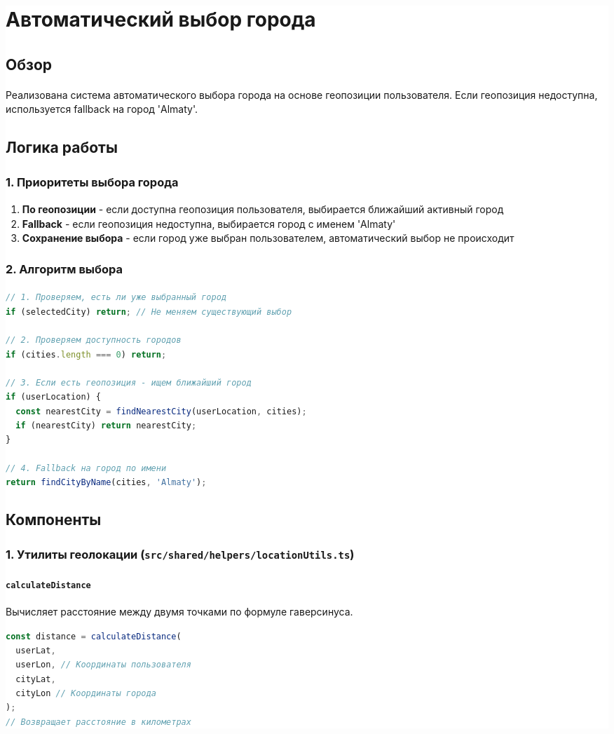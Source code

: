# Автоматический выбор города

## Обзор

Реализована система автоматического выбора города на основе геопозиции пользователя. Если геопозиция недоступна, используется fallback на город 'Almaty'.

## Логика работы

### 1. Приоритеты выбора города

1. **По геопозиции** - если доступна геопозиция пользователя, выбирается ближайший активный город
2. **Fallback** - если геопозиция недоступна, выбирается город с именем 'Almaty'
3. **Сохранение выбора** - если город уже выбран пользователем, автоматический выбор не происходит

### 2. Алгоритм выбора

```typescript
// 1. Проверяем, есть ли уже выбранный город
if (selectedCity) return; // Не меняем существующий выбор

// 2. Проверяем доступность городов
if (cities.length === 0) return;

// 3. Если есть геопозиция - ищем ближайший город
if (userLocation) {
  const nearestCity = findNearestCity(userLocation, cities);
  if (nearestCity) return nearestCity;
}

// 4. Fallback на город по имени
return findCityByName(cities, 'Almaty');
```

## Компоненты

### 1. Утилиты геолокации (`src/shared/helpers/locationUtils.ts`)

#### `calculateDistance`

Вычисляет расстояние между двумя точками по формуле гаверсинуса.

```typescript
const distance = calculateDistance(
  userLat,
  userLon, // Координаты пользователя
  cityLat,
  cityLon // Координаты города
);
// Возвращает расстояние в километрах
```
